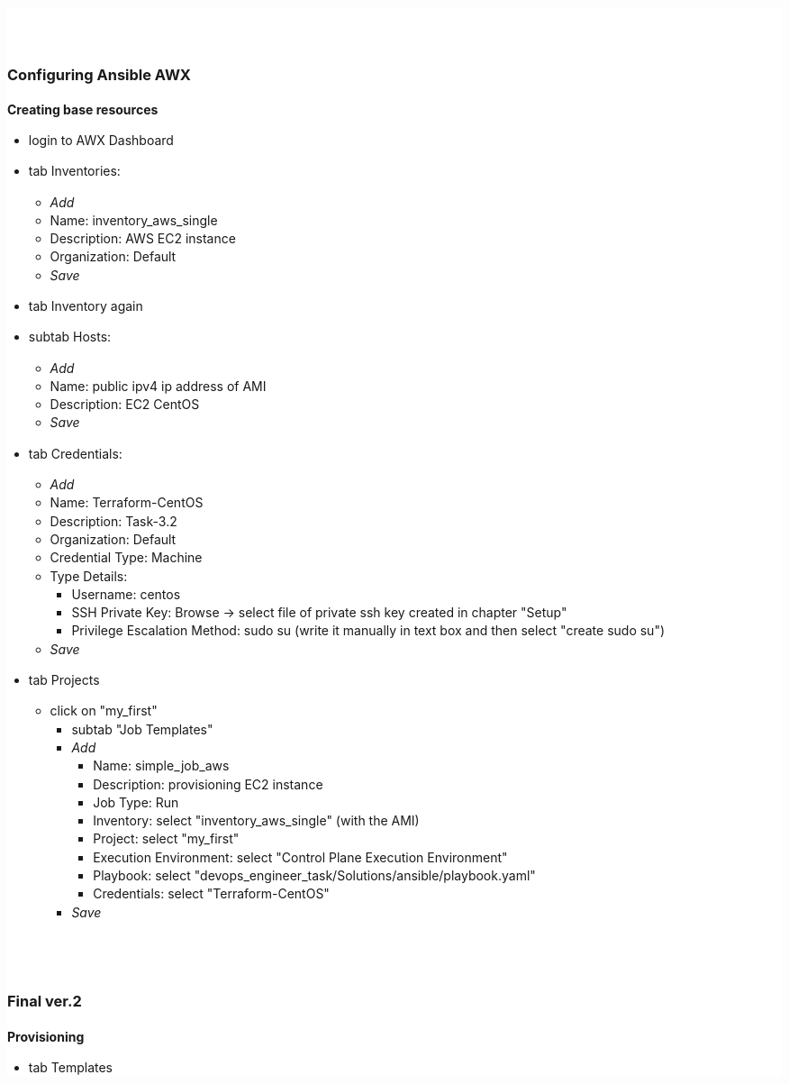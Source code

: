 </br> </br>  

### Configuring Ansible AWX

**Creating base resources**
- login to AWX Dashboard

- tab Inventories:
  - *Add*
  - Name: inventory_aws_single
  - Description: AWS EC2 instance
  - Organization: Default
  - *Save*

- tab Inventory again

- subtab Hosts:
  - *Add*
  - Name: public ipv4 ip address of AMI
  - Description: EC2 CentOS
  - *Save*

- tab Credentials:
  - *Add*
  - Name: Terraform-CentOS
  - Description: Task-3.2
  - Organization: Default
  - Credential Type: Machine
  - Type Details:
    - Username: centos
    - SSH Private Key: Browse -> select file of private ssh key created in chapter "Setup"
    - Privilege Escalation Method: sudo su (write it manually in text box and then select "create sudo su") 
  - *Save*

- tab Projects
  - click on "my_first"
    - subtab "Job Templates"
    - *Add*
      - Name: simple_job_aws
      - Description: provisioning EC2 instance
      - Job Type: Run
      - Inventory: select "inventory_aws_single" (with the AMI)
      - Project: select "my_first"
      - Execution Environment: select "Control Plane Execution Environment"
      - Playbook: select "devops_engineer_task/Solutions/ansible/playbook.yaml"
      - Credentials: select "Terraform-CentOS"
    - *Save*

</br> </br>

### Final ver.2

**Provisioning**
- tab Templates
